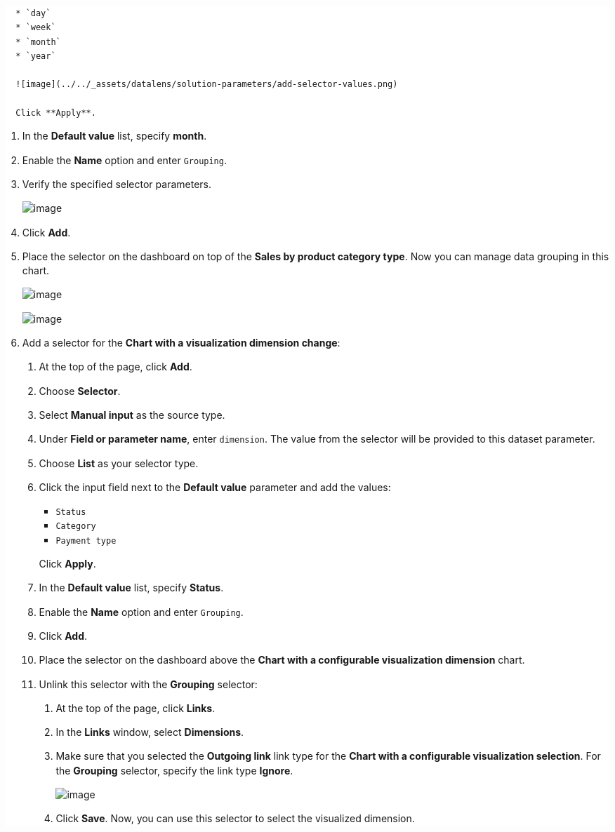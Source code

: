       * `day`
      * `week`
      * `month`
      * `year`

      ![image](../../_assets/datalens/solution-parameters/add-selector-values.png)

      Click **Apply**.

   1. In the **Default value** list, specify **month**.
   1. Enable the **Name** option and enter `Grouping`.
   1. Verify the specified selector parameters.

      ![image](../../_assets/datalens/solution-parameters/add-selector-parameters.png)

   1. Click **Add**.
   1. Place the selector on the dashboard on top of the **Sales by product category type**. Now you can manage data grouping in this chart.

      ![image](../../_assets/datalens/solution-parameters/chart-grouping-w.png)

      ![image](../../_assets/datalens/solution-parameters/chart-grouping-y.png)

1. Add a selector for the **Chart with a visualization dimension change**:

   1. At the top of the page, click **Add**.
   1. Choose **Selector**.
   1. Select **Manual input** as the source type.
   1. Under **Field or parameter name**, enter `dimension`. The value from the selector will be provided to this dataset parameter.
   1. Choose **List** as your selector type.
   1. Click the input field next to the **Default value** parameter and add the values:

      * `Status`
      * `Category`
      * `Payment type`

      Click **Apply**.

   1. In the **Default value** list, specify **Status**.
   1. Enable the **Name** option and enter `Grouping`.
   1. Click **Add**.
   1. Place the selector on the dashboard above the **Chart with a configurable visualization dimension** chart.
   1. Unlink this selector with the **Grouping** selector:

      1. At the top of the page, click **Links**.
      1. In the **Links** window, select **Dimensions**.
      1. Make sure that you selected the **Outgoing link** link type for the **Chart with a configurable visualization selection**. For the **Grouping** selector, specify the link type **Ignore**.

         ![image](../../_assets/datalens/solution-parameters/alias-ignor.png)

      1. Click **Save**. Now, you can use this selector to select the visualized dimension.
